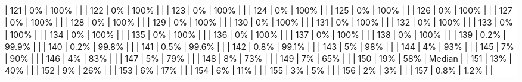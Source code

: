 | 121 | 0% | 100% |  |
| 122 | 0% | 100% |  |
| 123 | 0% | 100% |  |
| 124 | 0% | 100% |  |
| 125 | 0% | 100% |  |
| 126 | 0% | 100% |  |
| 127 | 0% | 100% |  |
| 128 | 0% | 100% |  |
| 129 | 0% | 100% |  |
| 130 | 0% | 100% |  |
| 131 | 0% | 100% |  |
| 132 | 0% | 100% |  |
| 133 | 0% | 100% |  |
| 134 | 0% | 100% |  |
| 135 | 0% | 100% |  |
| 136 | 0% | 100% |  |
| 137 | 0% | 100% |  |
| 138 | 0% | 100% |  |
| 139 | 0.2% | 99.9% |  |
| 140 | 0.2% | 99.8% |  |
| 141 | 0.5% | 99.6% |  |
| 142 | 0.8% | 99.1% |  |
| 143 | 5% | 98% |  |
| 144 | 4% | 93% |  |
| 145 | 7% | 90% |  |
| 146 | 4% | 83% |  |
| 147 | 5% | 79% |  |
| 148 | 8% | 73% |  |
| 149 | 7% | 65% |  |
| 150 | 19% | 58% | Median |
| 151 | 13% | 40% |  |
| 152 | 9% | 26% |  |
| 153 | 6% | 17% |  |
| 154 | 6% | 11% |  |
| 155 | 3% | 5% |  |
| 156 | 2% | 3% |  |
| 157 | 0.8% | 1.2% |  |